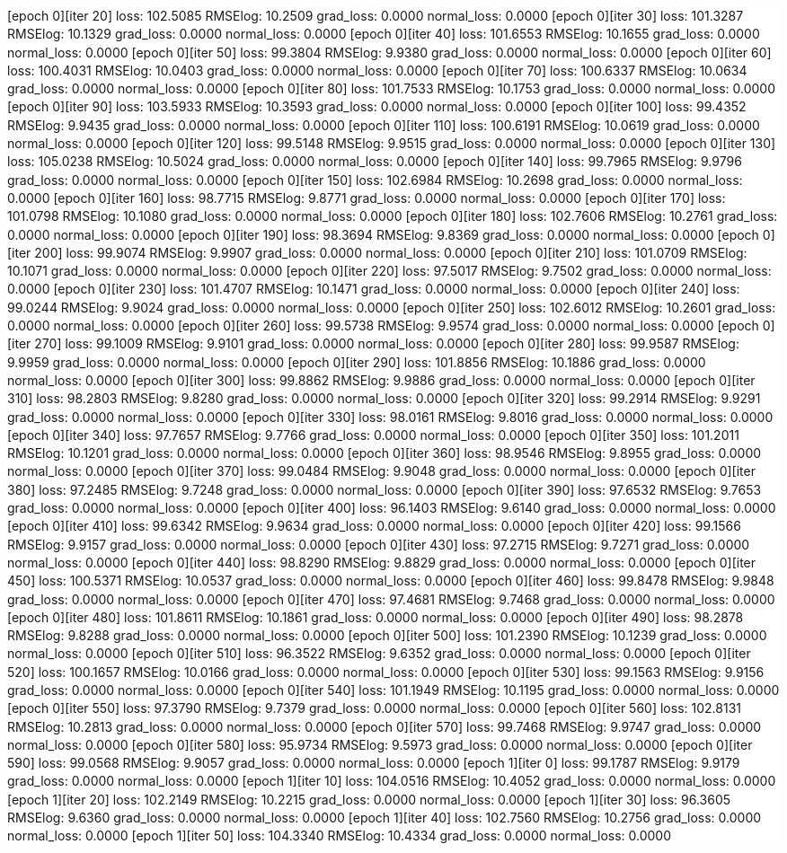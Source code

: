 [epoch  0][iter   20] loss: 102.5085 RMSElog: 10.2509 grad_loss: 0.0000 normal_loss: 0.0000
[epoch  0][iter   30] loss: 101.3287 RMSElog: 10.1329 grad_loss: 0.0000 normal_loss: 0.0000
[epoch  0][iter   40] loss: 101.6553 RMSElog: 10.1655 grad_loss: 0.0000 normal_loss: 0.0000
[epoch  0][iter   50] loss: 99.3804 RMSElog: 9.9380 grad_loss: 0.0000 normal_loss: 0.0000
[epoch  0][iter   60] loss: 100.4031 RMSElog: 10.0403 grad_loss: 0.0000 normal_loss: 0.0000
[epoch  0][iter   70] loss: 100.6337 RMSElog: 10.0634 grad_loss: 0.0000 normal_loss: 0.0000
[epoch  0][iter   80] loss: 101.7533 RMSElog: 10.1753 grad_loss: 0.0000 normal_loss: 0.0000
[epoch  0][iter   90] loss: 103.5933 RMSElog: 10.3593 grad_loss: 0.0000 normal_loss: 0.0000
[epoch  0][iter  100] loss: 99.4352 RMSElog: 9.9435 grad_loss: 0.0000 normal_loss: 0.0000
[epoch  0][iter  110] loss: 100.6191 RMSElog: 10.0619 grad_loss: 0.0000 normal_loss: 0.0000
[epoch  0][iter  120] loss: 99.5148 RMSElog: 9.9515 grad_loss: 0.0000 normal_loss: 0.0000
[epoch  0][iter  130] loss: 105.0238 RMSElog: 10.5024 grad_loss: 0.0000 normal_loss: 0.0000
[epoch  0][iter  140] loss: 99.7965 RMSElog: 9.9796 grad_loss: 0.0000 normal_loss: 0.0000
[epoch  0][iter  150] loss: 102.6984 RMSElog: 10.2698 grad_loss: 0.0000 normal_loss: 0.0000
[epoch  0][iter  160] loss: 98.7715 RMSElog: 9.8771 grad_loss: 0.0000 normal_loss: 0.0000
[epoch  0][iter  170] loss: 101.0798 RMSElog: 10.1080 grad_loss: 0.0000 normal_loss: 0.0000
[epoch  0][iter  180] loss: 102.7606 RMSElog: 10.2761 grad_loss: 0.0000 normal_loss: 0.0000
[epoch  0][iter  190] loss: 98.3694 RMSElog: 9.8369 grad_loss: 0.0000 normal_loss: 0.0000
[epoch  0][iter  200] loss: 99.9074 RMSElog: 9.9907 grad_loss: 0.0000 normal_loss: 0.0000
[epoch  0][iter  210] loss: 101.0709 RMSElog: 10.1071 grad_loss: 0.0000 normal_loss: 0.0000
[epoch  0][iter  220] loss: 97.5017 RMSElog: 9.7502 grad_loss: 0.0000 normal_loss: 0.0000
[epoch  0][iter  230] loss: 101.4707 RMSElog: 10.1471 grad_loss: 0.0000 normal_loss: 0.0000
[epoch  0][iter  240] loss: 99.0244 RMSElog: 9.9024 grad_loss: 0.0000 normal_loss: 0.0000
[epoch  0][iter  250] loss: 102.6012 RMSElog: 10.2601 grad_loss: 0.0000 normal_loss: 0.0000
[epoch  0][iter  260] loss: 99.5738 RMSElog: 9.9574 grad_loss: 0.0000 normal_loss: 0.0000
[epoch  0][iter  270] loss: 99.1009 RMSElog: 9.9101 grad_loss: 0.0000 normal_loss: 0.0000
[epoch  0][iter  280] loss: 99.9587 RMSElog: 9.9959 grad_loss: 0.0000 normal_loss: 0.0000
[epoch  0][iter  290] loss: 101.8856 RMSElog: 10.1886 grad_loss: 0.0000 normal_loss: 0.0000
[epoch  0][iter  300] loss: 99.8862 RMSElog: 9.9886 grad_loss: 0.0000 normal_loss: 0.0000
[epoch  0][iter  310] loss: 98.2803 RMSElog: 9.8280 grad_loss: 0.0000 normal_loss: 0.0000
[epoch  0][iter  320] loss: 99.2914 RMSElog: 9.9291 grad_loss: 0.0000 normal_loss: 0.0000
[epoch  0][iter  330] loss: 98.0161 RMSElog: 9.8016 grad_loss: 0.0000 normal_loss: 0.0000
[epoch  0][iter  340] loss: 97.7657 RMSElog: 9.7766 grad_loss: 0.0000 normal_loss: 0.0000
[epoch  0][iter  350] loss: 101.2011 RMSElog: 10.1201 grad_loss: 0.0000 normal_loss: 0.0000
[epoch  0][iter  360] loss: 98.9546 RMSElog: 9.8955 grad_loss: 0.0000 normal_loss: 0.0000
[epoch  0][iter  370] loss: 99.0484 RMSElog: 9.9048 grad_loss: 0.0000 normal_loss: 0.0000
[epoch  0][iter  380] loss: 97.2485 RMSElog: 9.7248 grad_loss: 0.0000 normal_loss: 0.0000
[epoch  0][iter  390] loss: 97.6532 RMSElog: 9.7653 grad_loss: 0.0000 normal_loss: 0.0000
[epoch  0][iter  400] loss: 96.1403 RMSElog: 9.6140 grad_loss: 0.0000 normal_loss: 0.0000
[epoch  0][iter  410] loss: 99.6342 RMSElog: 9.9634 grad_loss: 0.0000 normal_loss: 0.0000
[epoch  0][iter  420] loss: 99.1566 RMSElog: 9.9157 grad_loss: 0.0000 normal_loss: 0.0000
[epoch  0][iter  430] loss: 97.2715 RMSElog: 9.7271 grad_loss: 0.0000 normal_loss: 0.0000
[epoch  0][iter  440] loss: 98.8290 RMSElog: 9.8829 grad_loss: 0.0000 normal_loss: 0.0000
[epoch  0][iter  450] loss: 100.5371 RMSElog: 10.0537 grad_loss: 0.0000 normal_loss: 0.0000
[epoch  0][iter  460] loss: 99.8478 RMSElog: 9.9848 grad_loss: 0.0000 normal_loss: 0.0000
[epoch  0][iter  470] loss: 97.4681 RMSElog: 9.7468 grad_loss: 0.0000 normal_loss: 0.0000
[epoch  0][iter  480] loss: 101.8611 RMSElog: 10.1861 grad_loss: 0.0000 normal_loss: 0.0000
[epoch  0][iter  490] loss: 98.2878 RMSElog: 9.8288 grad_loss: 0.0000 normal_loss: 0.0000
[epoch  0][iter  500] loss: 101.2390 RMSElog: 10.1239 grad_loss: 0.0000 normal_loss: 0.0000
[epoch  0][iter  510] loss: 96.3522 RMSElog: 9.6352 grad_loss: 0.0000 normal_loss: 0.0000
[epoch  0][iter  520] loss: 100.1657 RMSElog: 10.0166 grad_loss: 0.0000 normal_loss: 0.0000
[epoch  0][iter  530] loss: 99.1563 RMSElog: 9.9156 grad_loss: 0.0000 normal_loss: 0.0000
[epoch  0][iter  540] loss: 101.1949 RMSElog: 10.1195 grad_loss: 0.0000 normal_loss: 0.0000
[epoch  0][iter  550] loss: 97.3790 RMSElog: 9.7379 grad_loss: 0.0000 normal_loss: 0.0000
[epoch  0][iter  560] loss: 102.8131 RMSElog: 10.2813 grad_loss: 0.0000 normal_loss: 0.0000
[epoch  0][iter  570] loss: 99.7468 RMSElog: 9.9747 grad_loss: 0.0000 normal_loss: 0.0000
[epoch  0][iter  580] loss: 95.9734 RMSElog: 9.5973 grad_loss: 0.0000 normal_loss: 0.0000
[epoch  0][iter  590] loss: 99.0568 RMSElog: 9.9057 grad_loss: 0.0000 normal_loss: 0.0000
[epoch  1][iter    0] loss: 99.1787 RMSElog: 9.9179 grad_loss: 0.0000 normal_loss: 0.0000
[epoch  1][iter   10] loss: 104.0516 RMSElog: 10.4052 grad_loss: 0.0000 normal_loss: 0.0000
[epoch  1][iter   20] loss: 102.2149 RMSElog: 10.2215 grad_loss: 0.0000 normal_loss: 0.0000
[epoch  1][iter   30] loss: 96.3605 RMSElog: 9.6360 grad_loss: 0.0000 normal_loss: 0.0000
[epoch  1][iter   40] loss: 102.7560 RMSElog: 10.2756 grad_loss: 0.0000 normal_loss: 0.0000
[epoch  1][iter   50] loss: 104.3340 RMSElog: 10.4334 grad_loss: 0.0000 normal_loss: 0.0000